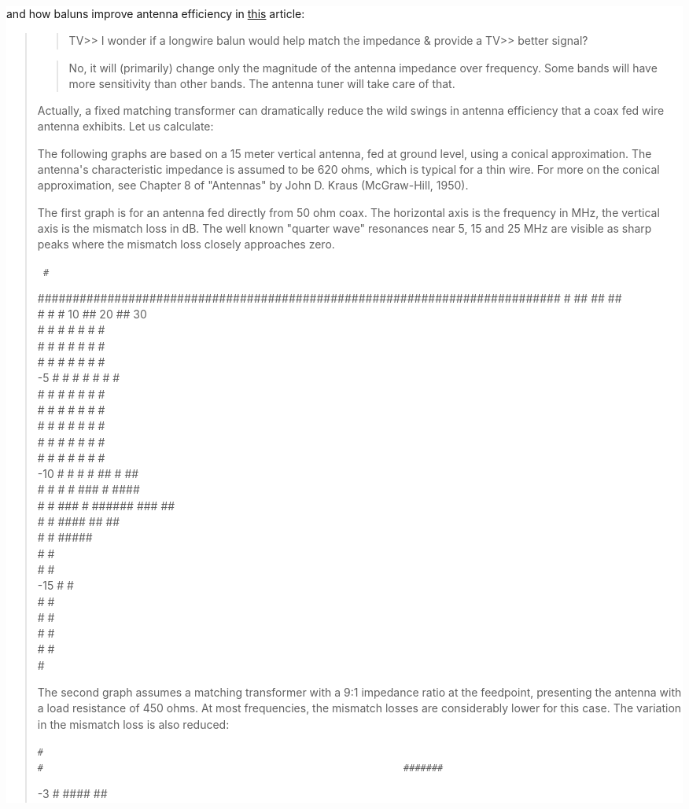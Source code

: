 and how baluns improve antenna efficiency in
[this](https://groups.google.com/d/msg/rec.radio.shortwave/K5b-WFxYa-4/Rh04Nj7XPZ4J)
article:

> > TV>> I wonder if a longwire balun would help match the impedance & provide a
> > TV>> better signal?
> 
> >    No, it will (primarily) change only the magnitude of the antenna
> >    impedance over frequency.  Some bands will have more sensitivity than
> >    other bands.  The antenna tuner will take care of that.
> 
> Actually, a fixed matching transformer can dramatically reduce the
> wild swings in antenna efficiency that a coax fed wire antenna
> exhibits. Let us calculate:
> 
> The following graphs are based on a 15 meter vertical antenna, fed
> at ground level, using a conical approximation. The antenna's
> characteristic impedance is assumed to be 620 ohms, which is typical
> for a thin wire. For more on the conical approximation, see Chapter
> 8 of "Antennas" by John D. Kraus (McGraw-Hill, 1950).
> 
> The first graph is for an antenna fed directly from 50 ohm coax.
> The horizontal axis is the frequency in MHz, the vertical axis is
> the mismatch loss in dB. The well known "quarter wave" resonances
> near 5, 15 and 25 MHz are visible as sharp peaks where the mismatch
> loss closely approaches zero.
> 
>      #                                                                        
>    ###########################################################################
>      #         ##                      ##                     ##              
>      #         # #         10          ##          20         ##          30  
>      #         # #                    # #                     # #              
>      #         # #                    # #                    #  #              
>      #         # #                    #  #                   #   #            
>   -5 #         # #                    #  #                   #   #            
>      #         #  #                   #   #                  #   #            
>      #         #  #                  #    #                  #   #            
>      #         #   #                 #    #                 #     #            
>      #        #    #                 #     #                #      #          
>      #        #     #               #       #              #       #          
>  -10 #        #      #              #       ##             #        ##        
>      #        #      #              #         ###         #           ####    
>      #       #        ###          #             ###### ###               ##  
>      #       #           ####     ##                  ##                      
>      #       #               #####                                            
>      #       #                                                                
>      #       #                                                                
>  -15 #       #                                                                
>      #      #                                                                  
>      #      #                                                                  
>      #      #                                                                  
>      #      #                                                                  
>      #                                                                        
>                                                                                
> 
> The second graph assumes a matching transformer with a 9:1 impedance
> ratio at the feedpoint, presenting the antenna with a load resistance
> of 450 ohms. At most frequencies, the mismatch losses are considerably
> lower for this case. The variation in the mismatch loss is also
> reduced:
>                                                                                
>     #                                                                          
>     #                                                                #######  
>  -3 #                                         ####                 ##          